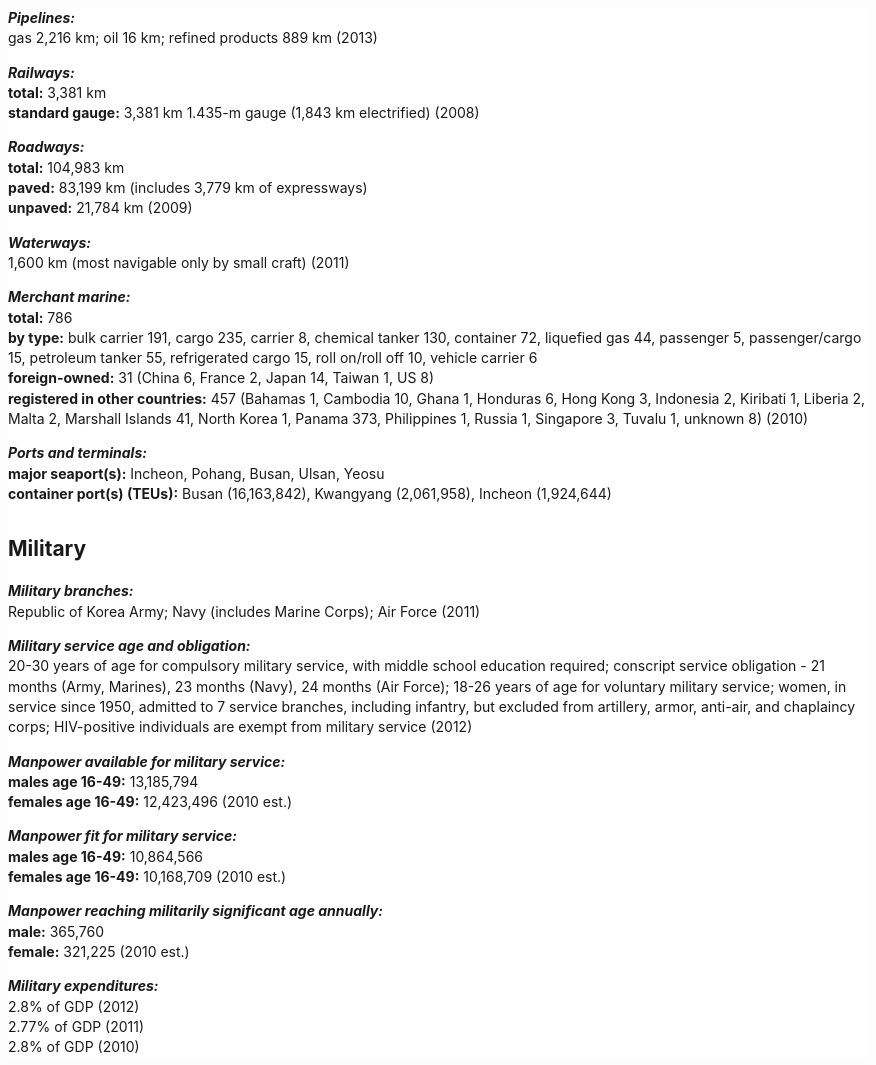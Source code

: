 **_Pipelines:_**   
gas 2,216 km; oil 16 km; refined products 889 km (2013)

**_Railways:_**   
**total:** 3,381 km   
**standard gauge:** 3,381 km 1.435-m gauge (1,843 km electrified) (2008)

**_Roadways:_**   
**total:** 104,983 km   
**paved:** 83,199 km (includes 3,779 km of expressways)   
**unpaved:** 21,784 km (2009)

**_Waterways:_**   
1,600 km (most navigable only by small craft) (2011)

**_Merchant marine:_**   
**total:** 786   
**by type:** bulk carrier 191, cargo 235, carrier 8, chemical tanker 130, container 72, liquefied gas 44, passenger 5, passenger/cargo 15, petroleum tanker 55, refrigerated cargo 15, roll on/roll off 10, vehicle carrier 6   
**foreign-owned:** 31 (China 6, France 2, Japan 14, Taiwan 1, US 8)   
**registered in other countries:** 457 (Bahamas 1, Cambodia 10, Ghana 1, Honduras 6, Hong Kong 3, Indonesia 2, Kiribati 1, Liberia 2, Malta 2, Marshall Islands 41, North Korea 1, Panama 373, Philippines 1, Russia 1, Singapore 3, Tuvalu 1, unknown 8) (2010)

**_Ports and terminals:_**   
**major seaport(s):** Incheon, Pohang, Busan, Ulsan, Yeosu   
**container port(s) (TEUs):** Busan (16,163,842), Kwangyang (2,061,958), Incheon (1,924,644)


## Military

**_Military branches:_**   
Republic of Korea Army; Navy (includes Marine Corps); Air Force (2011)

**_Military service age and obligation:_**   
20-30 years of age for compulsory military service, with middle school education required; conscript service obligation - 21 months (Army, Marines), 23 months (Navy), 24 months (Air Force); 18-26 years of age for voluntary military service; women, in service since 1950, admitted to 7 service branches, including infantry, but excluded from artillery, armor, anti-air, and chaplaincy corps; HIV-positive individuals are exempt from military service (2012)

**_Manpower available for military service:_**   
**males age 16-49:** 13,185,794   
**females age 16-49:** 12,423,496 (2010 est.)

**_Manpower fit for military service:_**   
**males age 16-49:** 10,864,566   
**females age 16-49:** 10,168,709 (2010 est.)

**_Manpower reaching militarily significant age annually:_**   
**male:** 365,760   
**female:** 321,225 (2010 est.)

**_Military expenditures:_**   
2.8% of GDP (2012)   
2.77% of GDP (2011)   
2.8% of GDP (2010)
